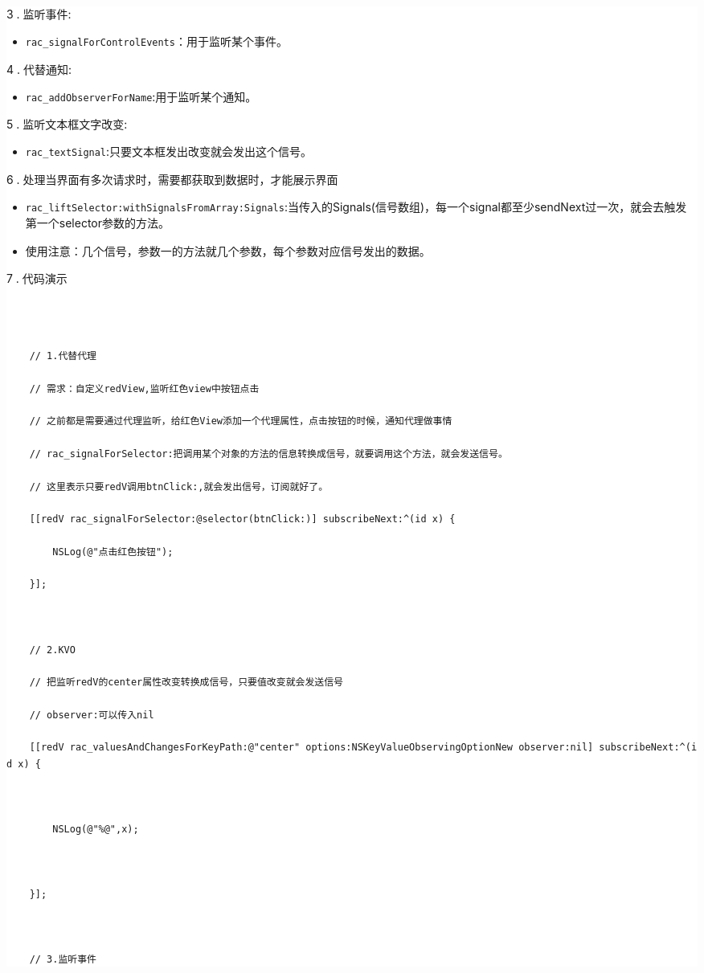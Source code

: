 

3 . 监听事件:

*	`rac_signalForControlEvents`：用于监听某个事件。



4 . 代替通知:

*	`rac_addObserverForName`:用于监听某个通知。



5 . 监听文本框文字改变:

*	`rac_textSignal`:只要文本框发出改变就会发出这个信号。



6 . 处理当界面有多次请求时，需要都获取到数据时，才能展示界面

*	`rac_liftSelector:withSignalsFromArray:Signals`:当传入的Signals(信号数组)，每一个signal都至少sendNext过一次，就会去触发第一个selector参数的方法。

*	使用注意：几个信号，参数一的方法就几个参数，每个参数对应信号发出的数据。



7 . 代码演示

```



  	// 1.代替代理

    // 需求：自定义redView,监听红色view中按钮点击

    // 之前都是需要通过代理监听，给红色View添加一个代理属性，点击按钮的时候，通知代理做事情

    // rac_signalForSelector:把调用某个对象的方法的信息转换成信号，就要调用这个方法，就会发送信号。

    // 这里表示只要redV调用btnClick:,就会发出信号，订阅就好了。

    [[redV rac_signalForSelector:@selector(btnClick:)] subscribeNext:^(id x) {

        NSLog(@"点击红色按钮");

    }];



    // 2.KVO

    // 把监听redV的center属性改变转换成信号，只要值改变就会发送信号

    // observer:可以传入nil

    [[redV rac_valuesAndChangesForKeyPath:@"center" options:NSKeyValueObservingOptionNew observer:nil] subscribeNext:^(id x) {



        NSLog(@"%@",x);



    }];



    // 3.监听事件
```